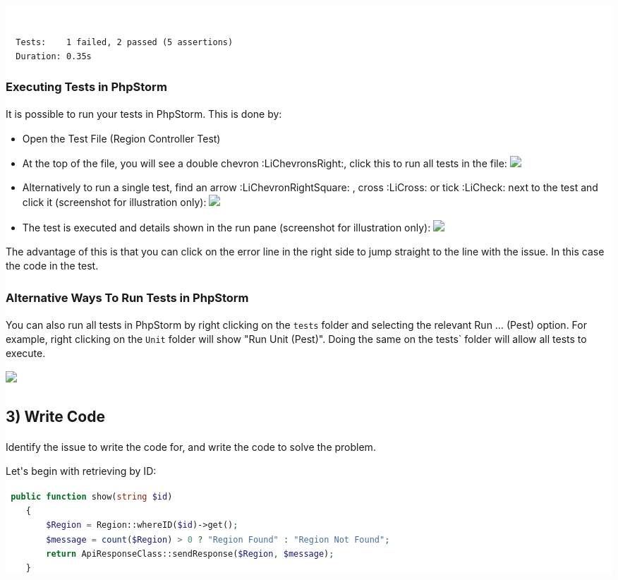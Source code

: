 ```text


  Tests:    1 failed, 2 passed (5 assertions)
  Duration: 0.35s
  ```

<div class="page-break" style="page-break-before: always;"></div>

### Executing Tests in PhpStorm

It is possible to run your tests in PhpStorm. This is done by:

- Open the Test File (Region Controller Test)
- At the top of the file, you will see a double chevron :LiChevronsRight:, click this to run all tests in the file:
  ![](CleanShot%202024-07-06%20at%2013.45.39.png)
  
- Alternatively to run a single test, find an arrow :LiChevronRightSquare: , cross :LiCross: or tick :LiCheck: next to the test and click it (screenshot for illustration only):  ![](CleanShot%202024-07-06%20at%2013.49.25.png)


- The test is executed and details shown in the run pane (screenshot for illustration only): ![](phpstorm-tests-red-initial.png)

The advantage of this is that you can click on the error line in the right side to jump straight to the line with the issue. In this case the code in the test.

<div class="page-break" style="page-break-before: always;"></div>

### Alternative Ways To Run Tests in PhpStorm

You can also run all tests in PhpStorm by right clicking on the `tests` folder and selecting the relevant Run … (Pest) option. For example, right clicking on the `Unit` folder will show "Run Unit (Pest)". Doing the same on the tests` folder will allow all tests to execute.

![](phpstorm-tests-running.png)

<div class="page-break" style="page-break-before: always;"></div>

## 3) Write Code

Identify the issue to write the code for, and write the code to solve the problem.

Let's begin with retrieving by ID:

```php
 public function show(string $id)  
    {  
        $Region = Region::whereID($id)->get();  
        $message = count($Region) > 0 ? "Region Found" : "Region Not Found";  
        return ApiResponseClass::sendResponse($Region, $message);  
    }
```

